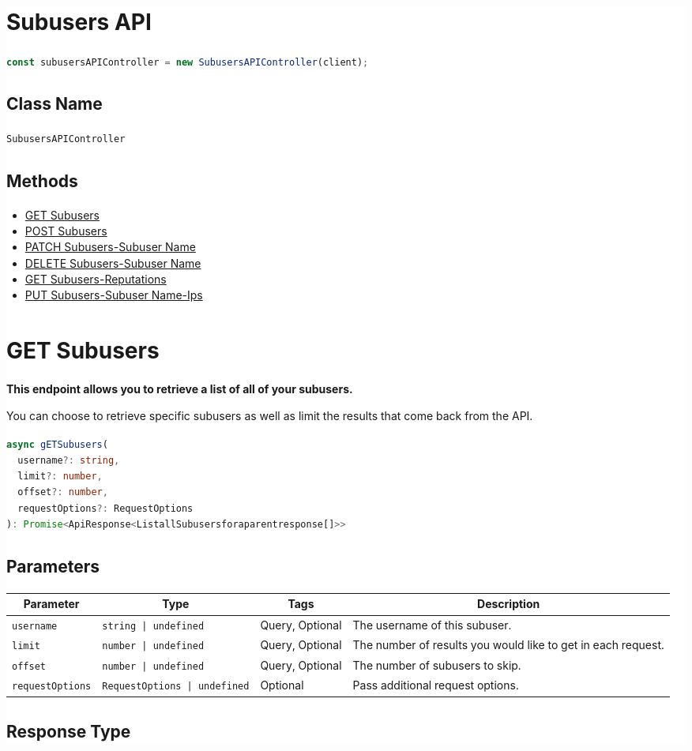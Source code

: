 # Subusers API

```ts
const subusersAPIController = new SubusersAPIController(client);
```

## Class Name

`SubusersAPIController`

## Methods

* [GET Subusers](../../doc/controllers/subusers-api.md#get-subusers)
* [POST Subusers](../../doc/controllers/subusers-api.md#post-subusers)
* [PATCH Subusers-Subuser Name](../../doc/controllers/subusers-api.md#patch-subusers-subuser-name)
* [DELETE Subusers-Subuser Name](../../doc/controllers/subusers-api.md#delete-subusers-subuser-name)
* [GET Subusers-Reputations](../../doc/controllers/subusers-api.md#get-subusers-reputations)
* [PUT Subusers-Subuser Name-Ips](../../doc/controllers/subusers-api.md#put-subusers-subuser-name-ips)


# GET Subusers

**This endpoint allows you to retrieve a list of all of your subusers.**

You can choose to retrieve specific subusers as well as limit the results that come back from the API.

```ts
async gETSubusers(
  username?: string,
  limit?: number,
  offset?: number,
  requestOptions?: RequestOptions
): Promise<ApiResponse<ListallSubusersforaparentresponse[]>>
```

## Parameters

| Parameter | Type | Tags | Description |
|  --- | --- | --- | --- |
| `username` | `string \| undefined` | Query, Optional | The username of this subuser. |
| `limit` | `number \| undefined` | Query, Optional | The number of results you would like to get in each request. |
| `offset` | `number \| undefined` | Query, Optional | The number of subusers to skip. |
| `requestOptions` | `RequestOptions \| undefined` | Optional | Pass additional request options. |

## Response Type

